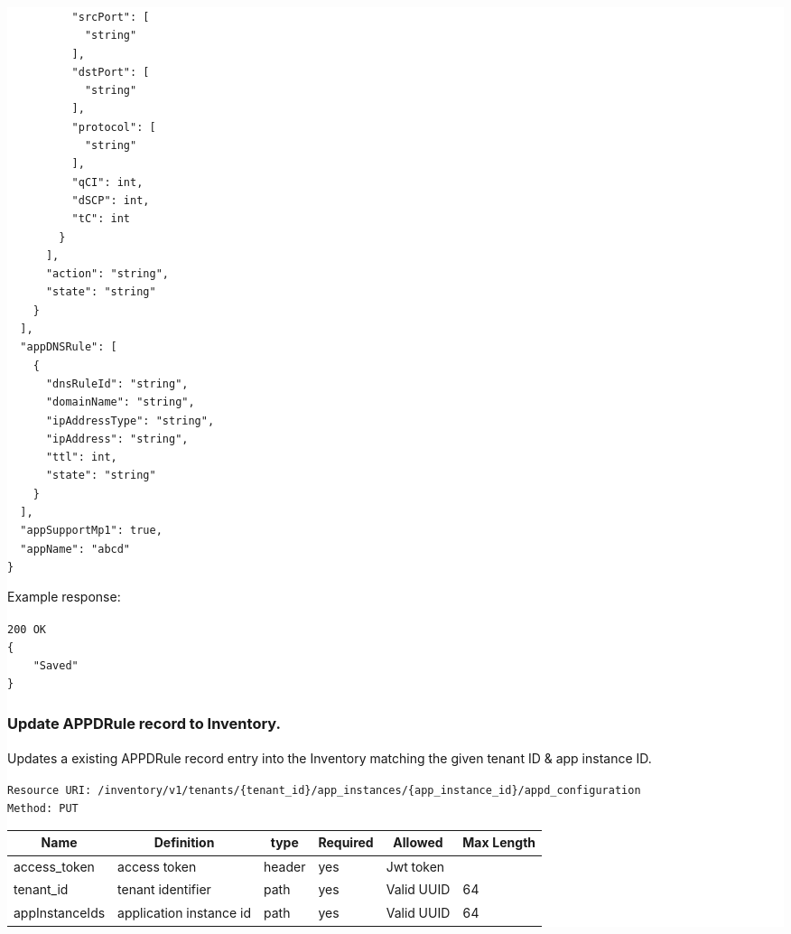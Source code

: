 ```
          "srcPort": [
            "string"
          ],
          "dstPort": [
            "string"
          ],
          "protocol": [
            "string"
          ],
          "qCI": int,
          "dSCP": int,
          "tC": int
        }
      ],
      "action": "string",
      "state": "string"
    }
  ],
  "appDNSRule": [
    {
      "dnsRuleId": "string",
      "domainName": "string",
      "ipAddressType": "string",
      "ipAddress": "string",
      "ttl": int,
      "state": "string"
    }
  ],
  "appSupportMp1": true,
  "appName": "abcd"
}
```

Example response:
```
200 OK
{
    "Saved"
}
```

### Update APPDRule record to Inventory.
Updates a existing APPDRule record entry into the Inventory matching the given tenant ID & app instance ID.
```
Resource URI: /inventory/v1/tenants/{tenant_id}/app_instances/{app_instance_id}/appd_configuration
Method: PUT
```

|Name|Definition|type|Required|Allowed|Max Length|
|---|---|---|---|---|---|
|access_token |access token|header |yes|Jwt token|
|tenant_id|tenant identifier|path|yes|Valid UUID|64|
|appInstanceIds|application instance id|path|yes|Valid UUID|64|
